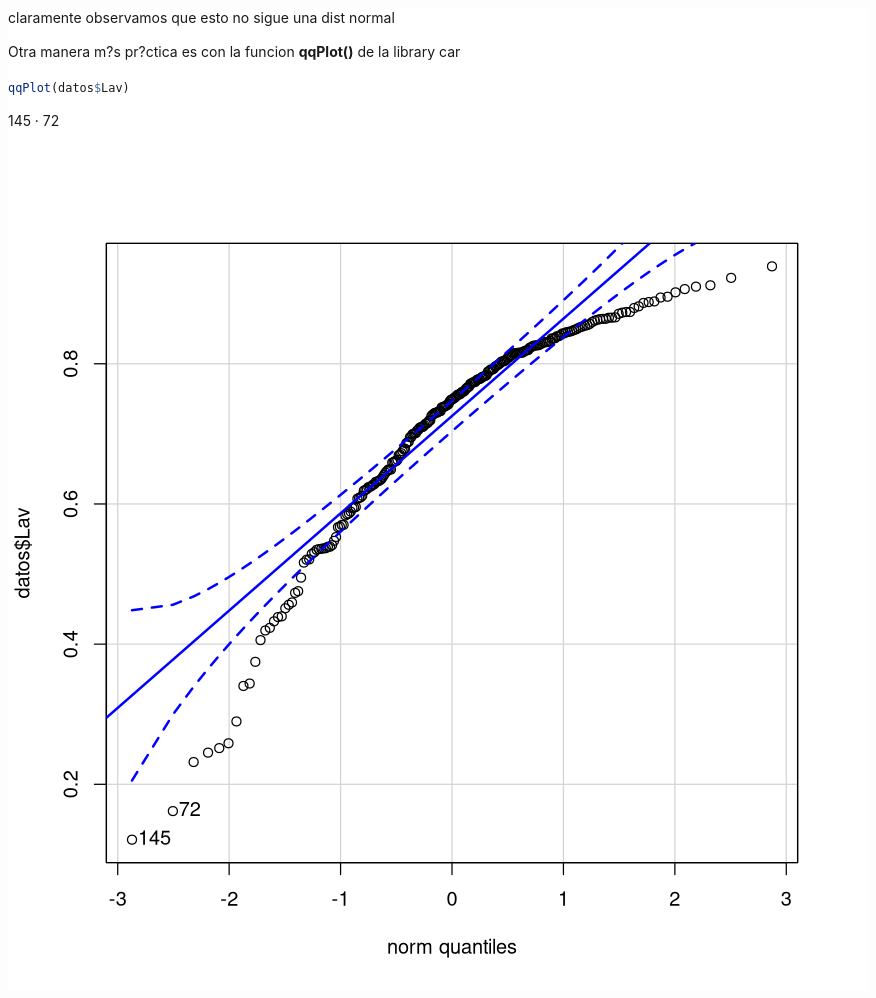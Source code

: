 

claramente observamos que esto no sigue una dist normal 

Otra manera m?s pr?ctica es con la funcion **qqPlot()** de la library car


```R
qqPlot(datos$Lav)
```


<style>
.list-inline {list-style: none; margin:0; padding: 0}
.list-inline>li {display: inline-block}
.list-inline>li:not(:last-child)::after {content: "\00b7"; padding: 0 .5ex}
</style>
<ol class=list-inline><li>145</li><li>72</li></ol>




    
![png](output_68_1.png)
    